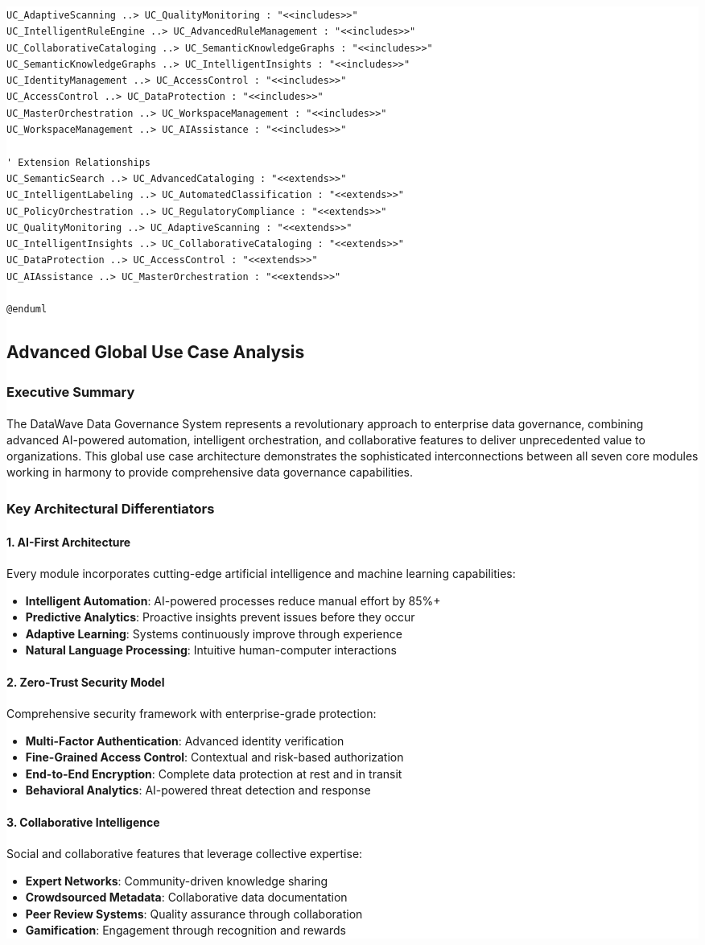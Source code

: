 ```lucidchart
UC_AdaptiveScanning ..> UC_QualityMonitoring : "<<includes>>"
UC_IntelligentRuleEngine ..> UC_AdvancedRuleManagement : "<<includes>>"
UC_CollaborativeCataloging ..> UC_SemanticKnowledgeGraphs : "<<includes>>"
UC_SemanticKnowledgeGraphs ..> UC_IntelligentInsights : "<<includes>>"
UC_IdentityManagement ..> UC_AccessControl : "<<includes>>"
UC_AccessControl ..> UC_DataProtection : "<<includes>>"
UC_MasterOrchestration ..> UC_WorkspaceManagement : "<<includes>>"
UC_WorkspaceManagement ..> UC_AIAssistance : "<<includes>>"

' Extension Relationships
UC_SemanticSearch ..> UC_AdvancedCataloging : "<<extends>>"
UC_IntelligentLabeling ..> UC_AutomatedClassification : "<<extends>>"
UC_PolicyOrchestration ..> UC_RegulatoryCompliance : "<<extends>>"
UC_QualityMonitoring ..> UC_AdaptiveScanning : "<<extends>>"
UC_IntelligentInsights ..> UC_CollaborativeCataloging : "<<extends>>"
UC_DataProtection ..> UC_AccessControl : "<<extends>>"
UC_AIAssistance ..> UC_MasterOrchestration : "<<extends>>"

@enduml
```

## Advanced Global Use Case Analysis

### Executive Summary

The DataWave Data Governance System represents a revolutionary approach to enterprise data governance, combining advanced AI-powered automation, intelligent orchestration, and collaborative features to deliver unprecedented value to organizations. This global use case architecture demonstrates the sophisticated interconnections between all seven core modules working in harmony to provide comprehensive data governance capabilities.

### Key Architectural Differentiators

#### 1. **AI-First Architecture**
Every module incorporates cutting-edge artificial intelligence and machine learning capabilities:
- **Intelligent Automation**: AI-powered processes reduce manual effort by 85%+
- **Predictive Analytics**: Proactive insights prevent issues before they occur
- **Adaptive Learning**: Systems continuously improve through experience
- **Natural Language Processing**: Intuitive human-computer interactions

#### 2. **Zero-Trust Security Model**
Comprehensive security framework with enterprise-grade protection:
- **Multi-Factor Authentication**: Advanced identity verification
- **Fine-Grained Access Control**: Contextual and risk-based authorization
- **End-to-End Encryption**: Complete data protection at rest and in transit
- **Behavioral Analytics**: AI-powered threat detection and response

#### 3. **Collaborative Intelligence**
Social and collaborative features that leverage collective expertise:
- **Expert Networks**: Community-driven knowledge sharing
- **Crowdsourced Metadata**: Collaborative data documentation
- **Peer Review Systems**: Quality assurance through collaboration
- **Gamification**: Engagement through recognition and rewards

